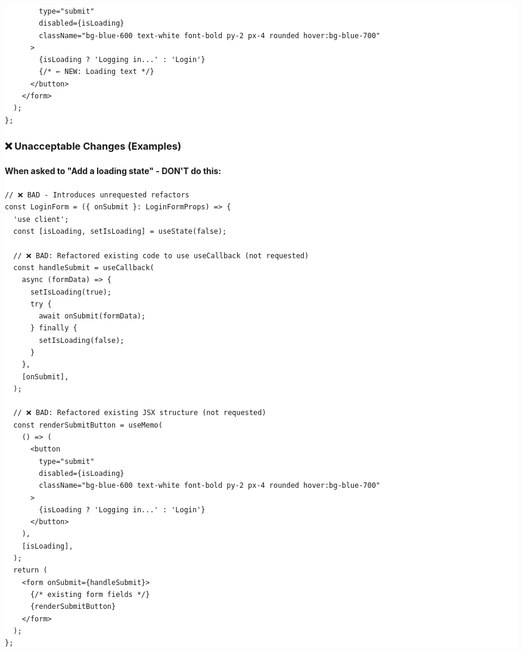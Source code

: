 ```tsx
        type="submit"
        disabled={isLoading}
        className="bg-blue-600 text-white font-bold py-2 px-4 rounded hover:bg-blue-700"
      >
        {isLoading ? 'Logging in...' : 'Login'}
        {/* ← NEW: Loading text */}
      </button>
    </form>
  );
};
```

### ❌ Unacceptable Changes (Examples)

#### When asked to "Add a loading state" - DON'T do this:

```tsx
// ❌ BAD - Introduces unrequested refactors
const LoginForm = ({ onSubmit }: LoginFormProps) => {
  'use client';
  const [isLoading, setIsLoading] = useState(false);

  // ❌ BAD: Refactored existing code to use useCallback (not requested)
  const handleSubmit = useCallback(
    async (formData) => {
      setIsLoading(true);
      try {
        await onSubmit(formData);
      } finally {
        setIsLoading(false);
      }
    },
    [onSubmit],
  );

  // ❌ BAD: Refactored existing JSX structure (not requested)
  const renderSubmitButton = useMemo(
    () => (
      <button
        type="submit"
        disabled={isLoading}
        className="bg-blue-600 text-white font-bold py-2 px-4 rounded hover:bg-blue-700"
      >
        {isLoading ? 'Logging in...' : 'Login'}
      </button>
    ),
    [isLoading],
  );
  return (
    <form onSubmit={handleSubmit}>
      {/* existing form fields */}
      {renderSubmitButton}
    </form>
  );
};
```

